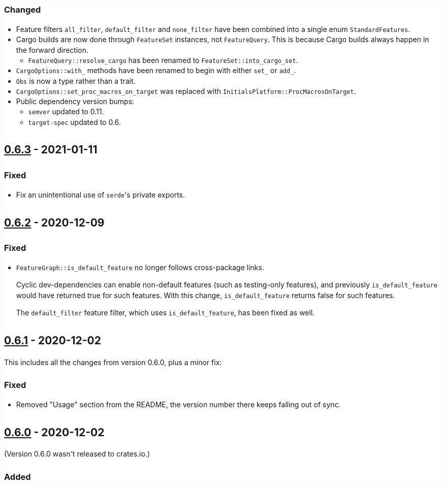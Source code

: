 ### Changed

* Feature filters `all_filter`, `default_filter` and `none_filter` have been combined into a single enum
  `StandardFeatures`.
* Cargo builds are now done through `FeatureSet` instances, not `FeatureQuery`. This is because Cargo builds always
  happen in the forward direction.
  * `FeatureQuery::resolve_cargo` has been renamed to `FeatureSet::into_cargo_set`.
* `CargoOptions::with_` methods have been renamed to begin with either `set_` or `add_`.
* `Obs` is now a type rather than a trait.
* `CargoOptions::set_proc_macros_on_target` was replaced with `InitialsPlatform::ProcMacrosOnTarget`.
* Public dependency version bumps:
  * `semver` updated to 0.11.
  * `target-spec` updated to 0.6.

## [0.6.3] - 2021-01-11

### Fixed

* Fix an unintentional use of `serde`'s private exports.

## [0.6.2] - 2020-12-09

### Fixed

* `FeatureGraph::is_default_feature` no longer follows cross-package links.
  
  Cyclic dev-dependencies can enable non-default features (such as testing-only features), and previously
  `is_default_feature` would have returned true for such features. With this change, `is_default_feature`
  returns false for such features.
  
  The `default_filter` feature filter, which uses `is_default_feature`, has been fixed as well.

## [0.6.1] - 2020-12-02

This includes all the changes from version 0.6.0, plus a minor fix:

### Fixed

* Removed "Usage" section from the README, the version number there keeps falling out of sync.

## [0.6.0] - 2020-12-02

(Version 0.6.0 wasn't released to crates.io.)

### Added


[`ConditionalLink`]: https://docs.rs/guppy/0.13/guppy/graph/feature/struct.ConditionalLink.html
[#320]: https://github.com/facebookincubator/cargo-guppy/issues/320
[covariant]: https://github.com/sunshowers/lifetime-variance-example/blob/main/src/lib.rs
[0.13.0]: https://github.com/facebookincubator/cargo-guppy/releases/tag/guppy-0.13.0
[0.12.6]: https://github.com/facebookincubator/cargo-guppy/releases/tag/guppy-0.12.6
[0.12.5]: https://github.com/facebookincubator/cargo-guppy/releases/tag/guppy-0.12.5
[0.12.4]: https://github.com/facebookincubator/cargo-guppy/releases/tag/guppy-0.12.4
[0.12.3]: https://github.com/facebookincubator/cargo-guppy/releases/tag/guppy-0.12.3
[0.12.2]: https://github.com/facebookincubator/cargo-guppy/releases/tag/guppy-0.12.2
[0.12.1]: https://github.com/facebookincubator/cargo-guppy/releases/tag/guppy-0.12.1
[0.12.0]: https://github.com/facebookincubator/cargo-guppy/releases/tag/guppy-0.12.0
[0.11.3]: https://github.com/facebookincubator/cargo-guppy/releases/tag/guppy-0.11.3
[0.11.2]: https://github.com/facebookincubator/cargo-guppy/releases/tag/guppy-0.11.2
[0.11.1]: https://github.com/facebookincubator/cargo-guppy/releases/tag/guppy-0.11.1
[0.10.1]: https://github.com/facebookincubator/cargo-guppy/releases/tag/guppy-0.10.1
[0.10.0]: https://github.com/facebookincubator/cargo-guppy/releases/tag/guppy-0.10.0
[0.9.0]: https://github.com/facebookincubator/cargo-guppy/releases/tag/guppy-0.9.0
[0.8.0]: https://github.com/facebookincubator/cargo-guppy/releases/tag/guppy-0.8.0
[0.7.2]: https://github.com/facebookincubator/cargo-guppy/releases/tag/guppy-0.7.2
[0.7.1]: https://github.com/facebookincubator/cargo-guppy/releases/tag/guppy-0.7.1
[0.7.0]: https://github.com/facebookincubator/cargo-guppy/releases/tag/guppy-0.7.0
[0.6.3]: https://github.com/facebookincubator/cargo-guppy/releases/tag/guppy-0.6.3
[0.6.2]: https://github.com/facebookincubator/cargo-guppy/releases/tag/guppy-0.6.2
[0.6.1]: https://github.com/facebookincubator/cargo-guppy/releases/tag/guppy-0.6.1
[0.6.0]: https://github.com/facebookincubator/cargo-guppy/releases/tag/guppy-0.6.0
[0.5.0]: https://github.com/facebookincubator/cargo-guppy/releases/tag/guppy-0.5.0
[0.5.0-rc.1]: https://github.com/facebookincubator/cargo-guppy/releases/tag/guppy-0.5.0-rc.1
[0.4.1]: https://github.com/facebookincubator/cargo-guppy/releases/tag/guppy-0.4.1
[0.4.0]: https://github.com/facebookincubator/cargo-guppy/releases/tag/guppy-0.4.0
[0.3.1]: https://github.com/facebookincubator/cargo-guppy/releases/tag/guppy-0.3.1
[0.3.0]: https://github.com/facebookincubator/cargo-guppy/releases/tag/guppy-0.3.0
[0.2.1]: https://github.com/facebookincubator/cargo-guppy/releases/tag/guppy-0.2.1
[0.2.0]: https://github.com/facebookincubator/cargo-guppy/releases/tag/guppy-0.2.0
[0.1.8]: https://github.com/facebookincubator/cargo-guppy/releases/tag/guppy-0.1.8
[0.1.7]: https://github.com/facebookincubator/cargo-guppy/releases/tag/guppy-0.1.7
[0.1.6]: https://github.com/facebookincubator/cargo-guppy/releases/tag/0.1.6
[0.1.5]: https://github.com/facebookincubator/cargo-guppy/releases/tag/0.1.5
[0.1.4]: https://github.com/facebookincubator/cargo-guppy/releases/tag/0.1.4
[0.1.3]: https://github.com/facebookincubator/cargo-guppy/releases/tag/0.1.3
[0.1.2]: https://github.com/facebookincubator/cargo-guppy/releases/tag/0.1.2
[0.1.1]: https://github.com/facebookincubator/cargo-guppy/releases/tag/0.1.1
[0.1.0]: https://github.com/facebookincubator/cargo-guppy/releases/tag/0.1.0
